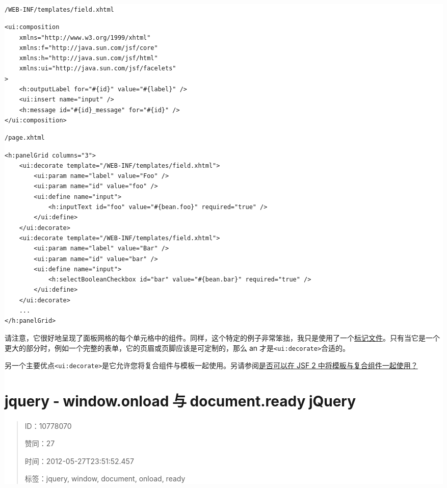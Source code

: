 `/WEB-INF/templates/field.xhtml`

```
<ui:composition
    xmlns="http://www.w3.org/1999/xhtml"
    xmlns:f="http://java.sun.com/jsf/core"
    xmlns:h="http://java.sun.com/jsf/html"
    xmlns:ui="http://java.sun.com/jsf/facelets"
>
    <h:outputLabel for="#{id}" value="#{label}" />
    <ui:insert name="input" />
    <h:message id="#{id}_message" for="#{id}" />
</ui:composition> 
```

`/page.xhtml`

```
<h:panelGrid columns="3">
    <ui:decorate template="/WEB-INF/templates/field.xhtml">
        <ui:param name="label" value="Foo" />
        <ui:param name="id" value="foo" />
        <ui:define name="input">
            <h:inputText id="foo" value="#{bean.foo}" required="true" />
        </ui:define>
    </ui:decorate>
    <ui:decorate template="/WEB-INF/templates/field.xhtml">
        <ui:param name="label" value="Bar" />
        <ui:param name="id" value="bar" />
        <ui:define name="input">
            <h:selectBooleanCheckbox id="bar" value="#{bean.bar}" required="true" />
        </ui:define>
    </ui:decorate>
    ...
</h:panelGrid> 
```

请注意，它很好地呈现了面板网格的每个单元格中的组件。同样，这个特定的例子非常笨拙，我只是使用了一个[标记文件](https://stackoverflow.com/questions/5713718/how-to-make-a-grid-of-jsf-composite-component)。只有当它是一个更大的部分时，例如一个完整的表单，它的页眉或页脚应该是可定制的，那么 an 才是`<ui:decorate>`合适的。

另一个主要优点`<ui:decorate>`是它允许您将复合组件与模板一起使用。另请参阅[是否可以在 JSF 2 中将模板与复合组件一起使用？](https://stackoverflow.com/questions/9817851/is-it-possible-to-use-template-with-composite-component-in-jsf-2)

# jquery - window.onload 与 document.ready jQuery

> ID：10778070
> 
> 赞同：27
> 
> 时间：2012-05-27T23:51:52.457
> 
> 标签：jquery, window, document, onload, ready
